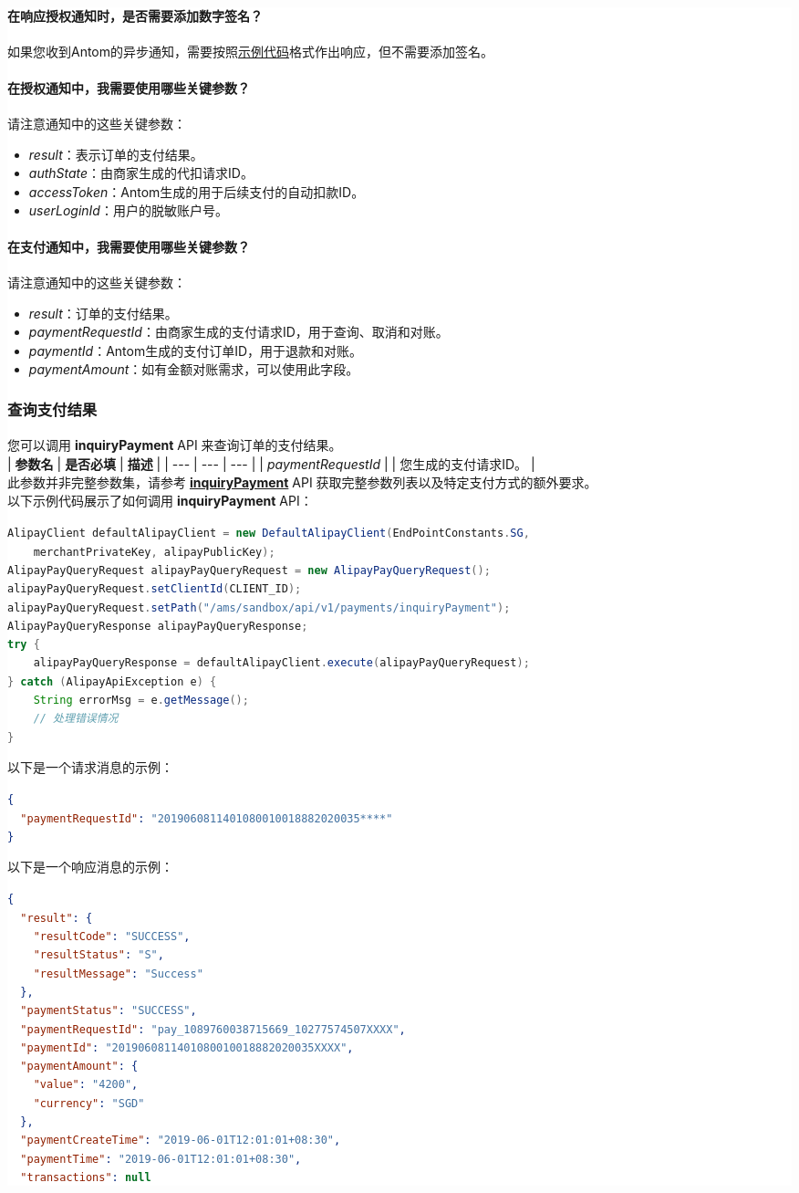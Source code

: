 #### 在响应授权通知时，是否需要添加数字签名？
如果您收到Antom的异步通知，需要按照[示例代码](https://global.alipay.com/docs/ac/cashier_payment_cn/notification)格式作出响应，但不需要添加签名。

#### 在授权通知中，我需要使用哪些关键参数？
请注意通知中的这些关键参数：
*   _result_：表示订单的支付结果。
*   _authState_：由商家生成的代扣请求ID。
*   _accessToken_：Antom生成的用于后续支付的自动扣款ID。
*   _userLoginId_：用户的脱敏账户号。

#### 在支付通知中，我需要使用哪些关键参数？
请注意通知中的这些关键参数：
*   _result_：订单的支付结果。
*   _paymentRequestId_：由商家生成的支付请求ID，用于查询、取消和对账。
*   _paymentId_：Antom生成的支付订单ID，用于退款和对账。
*   _paymentAmount_：如有金额对账需求，可以使用此字段。
### 查询支付结果  
您可以调用 **inquiryPayment** API 来查询订单的支付结果。  
| **参数名** | **是否必填** | **描述** |
| --- | --- | --- |
| *paymentRequestId* |  | 您生成的支付请求ID。 |  
此参数并非完整参数集，请参考 [**inquiryPayment**](https://global.alipay.com/docs/ac/ams/paymentri_online) API 获取完整参数列表以及特定支付方式的额外要求。  
以下示例代码展示了如何调用 **inquiryPayment** API：  
```java
AlipayClient defaultAlipayClient = new DefaultAlipayClient(EndPointConstants.SG,
    merchantPrivateKey, alipayPublicKey);  
AlipayPayQueryRequest alipayPayQueryRequest = new AlipayPayQueryRequest();
alipayPayQueryRequest.setClientId(CLIENT_ID);
alipayPayQueryRequest.setPath("/ams/sandbox/api/v1/payments/inquiryPayment");  
AlipayPayQueryResponse alipayPayQueryResponse;
try {
    alipayPayQueryResponse = defaultAlipayClient.execute(alipayPayQueryRequest);
} catch (AlipayApiException e) {
    String errorMsg = e.getMessage();
    // 处理错误情况
}
```  
以下是一个请求消息的示例：  
```json
{
  "paymentRequestId": "2019060811401080010018882020035****"
}
```  
以下是一个响应消息的示例：  
```json
{
  "result": {
    "resultCode": "SUCCESS",
    "resultStatus": "S",
    "resultMessage": "Success"
  },
  "paymentStatus": "SUCCESS",
  "paymentRequestId": "pay_1089760038715669_10277574507XXXX",
  "paymentId": "2019060811401080010018882020035XXXX",
  "paymentAmount": {
    "value": "4200",
    "currency": "SGD"
  },
  "paymentCreateTime": "2019-06-01T12:01:01+08:30",
  "paymentTime": "2019-06-01T12:01:01+08:30",
  "transactions": null
```